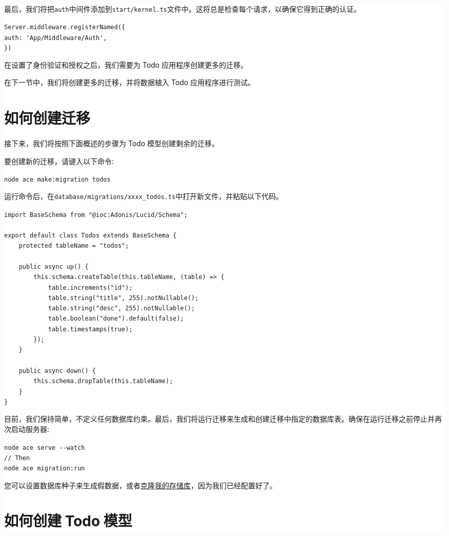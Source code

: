 最后，我们将把`auth`中间件添加到`start/kernel.ts`文件中。这将总是检查每个请求，以确保它得到正确的认证。

```
Server.middleware.registerNamed({
auth: 'App/Middleware/Auth',
})
```

在设置了身份验证和授权之后，我们需要为 Todo 应用程序创建更多的迁移。

在下一节中，我们将创建更多的迁移，并将数据植入 Todo 应用程序进行测试。

# 如何创建迁移

接下来，我们将按照下面概述的步骤为 Todo 模型创建剩余的迁移。

要创建新的迁移，请键入以下命令:

```
node ace make:migration todos
```

运行命令后，在`database/migrations/xxxx_todos.ts`中打开新文件，并粘贴以下代码。

```
import BaseSchema from "@ioc:Adonis/Lucid/Schema";

export default class Todos extends BaseSchema {
	protected tableName = "todos";

	public async up() {
        this.schema.createTable(this.tableName, (table) => {
            table.increments("id");
            table.string("title", 255).notNullable();
            table.string("desc", 255).notNullable();
            table.boolean("done").default(false);
            table.timestamps(true);
		});
	}

	public async down() {
		this.schema.dropTable(this.tableName);
	}
}
```

目前，我们保持简单，不定义任何数据库约束。最后，我们将运行迁移来生成和创建迁移中指定的数据库表。确保在运行迁移之前停止并再次启动服务器:

```
node ace serve --watch
// Then
node ace migration:run
```

您可以设置数据库种子来生成假数据，或者[克隆我的存储库](https://github.com/Kaperskyguru/adonisjs-todo-app)，因为我们已经配置好了。

# 如何创建 Todo 模型
